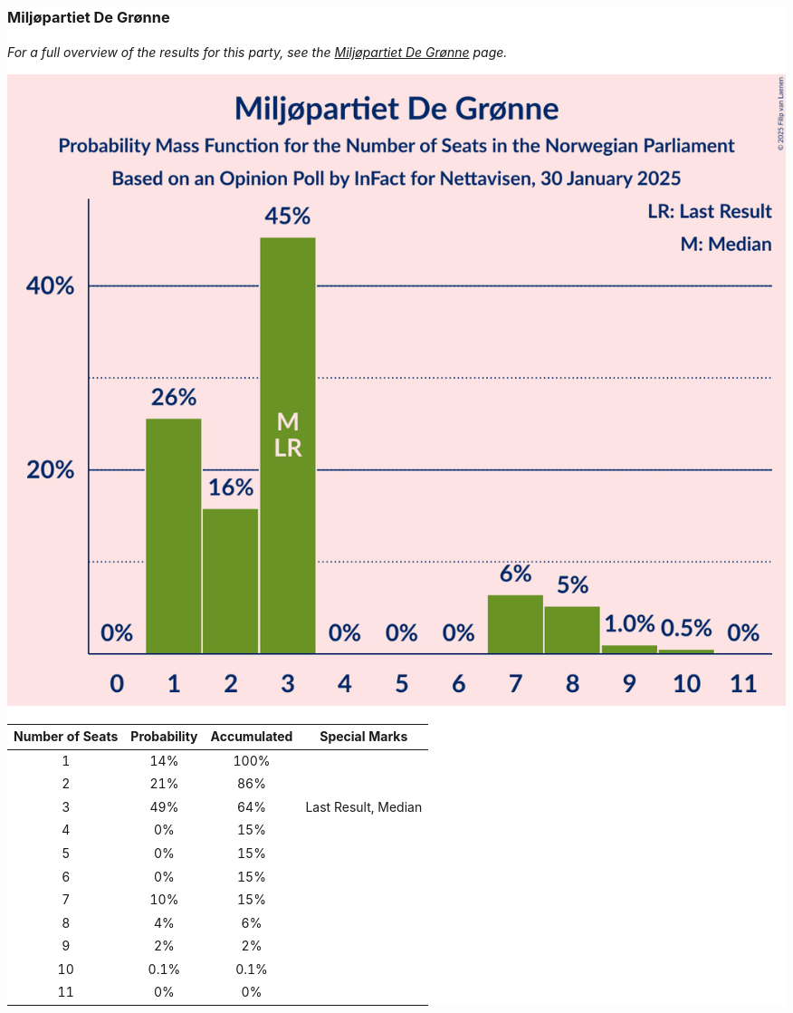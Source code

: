 ### Miljøpartiet De Grønne

*For a full overview of the results for this party, see the [Miljøpartiet De Grønne](party-miljøpartietdegrønne.html) page.*

![Graph with seats probability mass function not yet produced](2025-01-30-InFact-seats-pmf-miljøpartietdegrønne.png "Seats Probability Mass Function")

| Number of Seats | Probability | Accumulated | Special Marks |
|:---------------:|:-----------:|:-----------:|:-------------:|
| 1 | 14% | 100% |  |
| 2 | 21% | 86% |  |
| 3 | 49% | 64% | Last Result, Median |
| 4 | 0% | 15% |  |
| 5 | 0% | 15% |  |
| 6 | 0% | 15% |  |
| 7 | 10% | 15% |  |
| 8 | 4% | 6% |  |
| 9 | 2% | 2% |  |
| 10 | 0.1% | 0.1% |  |
| 11 | 0% | 0% |  |
